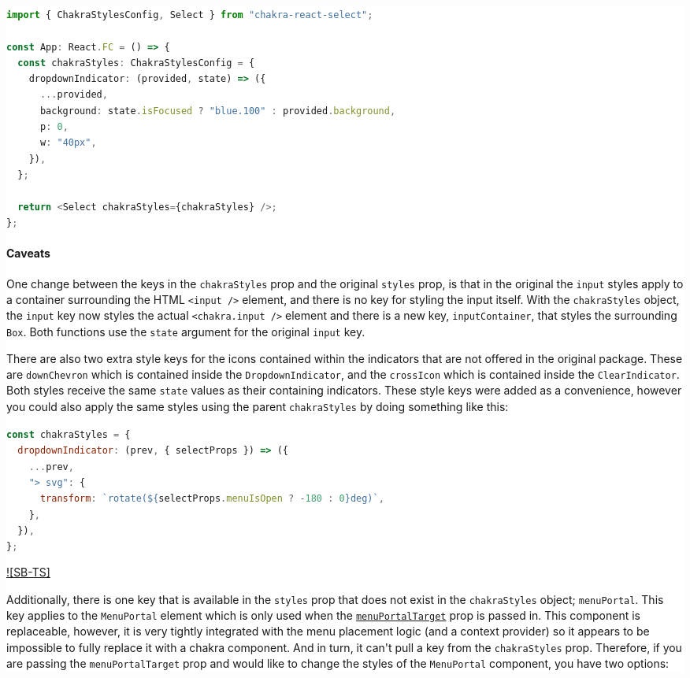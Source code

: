 ```ts
import { ChakraStylesConfig, Select } from "chakra-react-select";

const App: React.FC = () => {
  const chakraStyles: ChakraStylesConfig = {
    dropdownIndicator: (provided, state) => ({
      ...provided,
      background: state.isFocused ? "blue.100" : provided.background,
      p: 0,
      w: "40px",
    }),
  };

  return <Select chakraStyles={chakraStyles} />;
};
```

#### Caveats

One change between the keys in the `chakraStyles` prop and the original `styles`
prop, is that in the original the `input` styles apply to a container
surrounding the HTML `<input />` element, and there is no key for styling the
input itself. With the `chakraStyles` object, the `input` key now styles the
actual `<chakra.input />` element and there is a new key, `inputContainer`, that
styles the surrounding `Box`. Both functions use the `state` argument for the
original `input` key.

There are also two extra style keys for the icons contained within the
indicators that are not offered in the original package. These are `downChevron`
which is contained inside the `DropdownIndicator`, and the `crossIcon` which is
contained inside the `ClearIndicator`. Both styles receive the same `state`
values as their containing indicators. These style keys were added as a
convenience, however you could also apply the same styles using the parent
`chakraStyles` by doing something like this:

```js
const chakraStyles = {
  dropdownIndicator: (prev, { selectProps }) => ({
    ...prev,
    "> svg": {
      transform: `rotate(${selectProps.menuIsOpen ? -180 : 0}deg)`,
    },
  }),
};
```

[![SB-TS]](https://stackblitz.com/edit/vitejs-vite-o6ugku?file=src%2Fapp.tsx)

Additionally, there is one key that is available in the `styles` prop that does
not exist in the `chakraStyles` object; `menuPortal`. This key applies to the
`MenuPortal` element which is only used when the
[`menuPortalTarget`](https://react-select.com/advanced#portaling) prop is passed
in. This component is replaceable, however, it is very tightly integrated with
the menu placement logic (and a context provider) so it appears to be impossible
to fully replace it with a chakra component. And in turn, it can't pull a key
from the `chakraStyles` prop. Therefore, if you are passing the
`menuPortalTarget` prop and would like to change the styles of the `MenuPortal`
component, you have two options:
